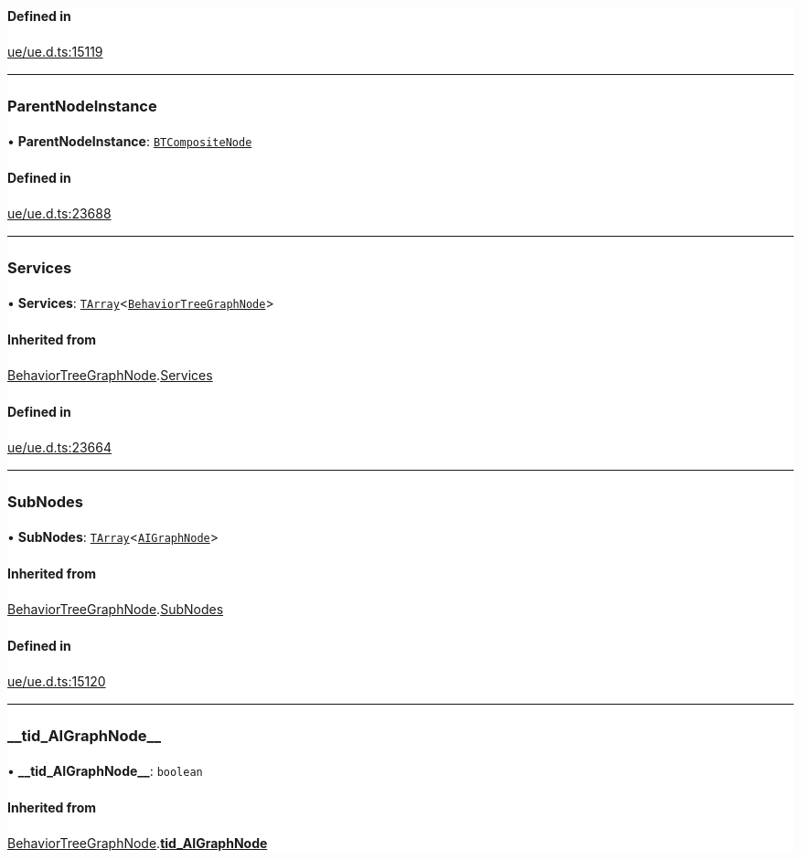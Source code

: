 #### Defined in

[ue/ue.d.ts:15119](https://github.com/YugMetaverse/yug_typings/blob/25cad34/ue/ue.d.ts#L15119)

___

### ParentNodeInstance

• **ParentNodeInstance**: [`BTCompositeNode`](ue_ue.BTCompositeNode.md)

#### Defined in

[ue/ue.d.ts:23688](https://github.com/YugMetaverse/yug_typings/blob/25cad34/ue/ue.d.ts#L23688)

___

### Services

• **Services**: [`TArray`](../interfaces/ue_puerts.TArray.md)<[`BehaviorTreeGraphNode`](ue_ue.BehaviorTreeGraphNode.md)\>

#### Inherited from

[BehaviorTreeGraphNode](ue_ue.BehaviorTreeGraphNode.md).[Services](ue_ue.BehaviorTreeGraphNode.md#services)

#### Defined in

[ue/ue.d.ts:23664](https://github.com/YugMetaverse/yug_typings/blob/25cad34/ue/ue.d.ts#L23664)

___

### SubNodes

• **SubNodes**: [`TArray`](../interfaces/ue_puerts.TArray.md)<[`AIGraphNode`](ue_ue.AIGraphNode.md)\>

#### Inherited from

[BehaviorTreeGraphNode](ue_ue.BehaviorTreeGraphNode.md).[SubNodes](ue_ue.BehaviorTreeGraphNode.md#subnodes)

#### Defined in

[ue/ue.d.ts:15120](https://github.com/YugMetaverse/yug_typings/blob/25cad34/ue/ue.d.ts#L15120)

___

### \_\_tid\_AIGraphNode\_\_

• **\_\_tid\_AIGraphNode\_\_**: `boolean`

#### Inherited from

[BehaviorTreeGraphNode](ue_ue.BehaviorTreeGraphNode.md).[__tid_AIGraphNode__](ue_ue.BehaviorTreeGraphNode.md#__tid_aigraphnode__)
